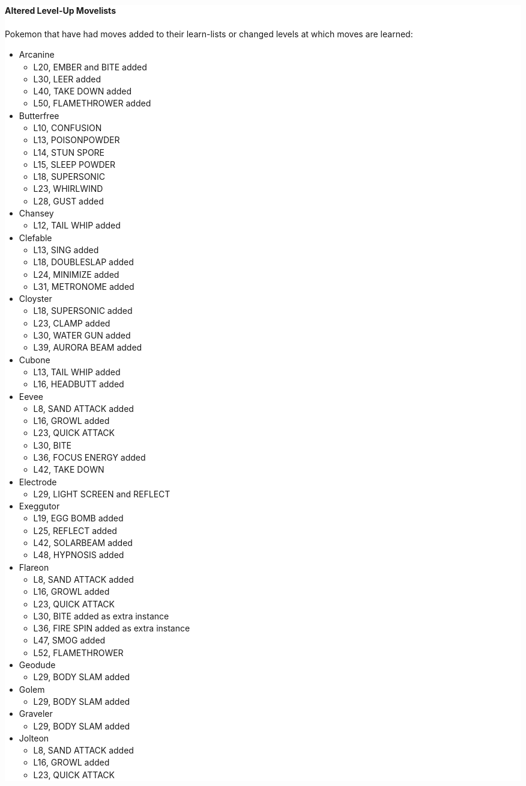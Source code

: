 #### Altered Level-Up Movelists  
Pokemon that have had moves added to their learn-lists or changed levels at which moves are learned:  
- Arcanine
  - L20, EMBER and BITE added
  - L30, LEER added
  - L40, TAKE DOWN added
  - L50, FLAMETHROWER added
- Butterfree
  - L10, CONFUSION
  - L13, POISONPOWDER
  - L14, STUN SPORE
  - L15, SLEEP POWDER
  - L18, SUPERSONIC
  - L23, WHIRLWIND
  - L28, GUST added
- Chansey
  - L12, TAIL WHIP added
- Clefable
  - L13, SING added
  - L18, DOUBLESLAP added
  - L24, MINIMIZE added
  - L31, METRONOME added
- Cloyster
  - L18, SUPERSONIC added
  - L23, CLAMP added
  - L30, WATER GUN added
  - L39, AURORA BEAM added
- Cubone
  - L13, TAIL WHIP added
  - L16, HEADBUTT added
- Eevee
  - L8, SAND ATTACK added
  - L16, GROWL added
  - L23, QUICK ATTACK
  - L30, BITE
  - L36, FOCUS ENERGY added
  - L42, TAKE DOWN
- Electrode
  - L29, LIGHT SCREEN and REFLECT
- Exeggutor
  - L19, EGG BOMB added
  - L25, REFLECT added
  - L42, SOLARBEAM added
  - L48, HYPNOSIS added
- Flareon
  - L8, SAND ATTACK added
  - L16, GROWL added
  - L23, QUICK ATTACK
  - L30, BITE added as extra instance
  - L36, FIRE SPIN added as extra instance
  - L47, SMOG added
  - L52, FLAMETHROWER
- Geodude
  - L29, BODY SLAM added
- Golem
  - L29, BODY SLAM added
- Graveler
  - L29, BODY SLAM added
- Jolteon
  - L8, SAND ATTACK added
  - L16, GROWL added
  - L23, QUICK ATTACK